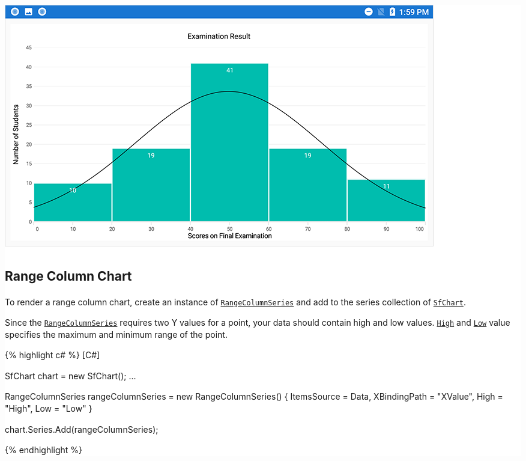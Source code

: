 ![Histogram chart type in Xamarin.Android](charttypes_images/charttypes_img49.png)

## Range Column Chart

To render a range column chart, create an instance of [`RangeColumnSeries`](https://help.syncfusion.com/cr/xamarin-android/Com.Syncfusion.Charts.RangeColumnSeries.html) and add to the series collection of [`SfChart`](https://help.syncfusion.com/cr/xamarin-android/Com.Syncfusion.Charts.SfChart.html). 

Since the [`RangeColumnSeries`](https://help.syncfusion.com/cr/xamarin-android/Com.Syncfusion.Charts.RangeColumnSeries.html) requires two Y values for a point, your data should contain high and low values. [`High`](https://help.syncfusion.com/cr/xamarin-android/Com.Syncfusion.Charts.RangeSeriesBase.html#Com_Syncfusion_Charts_RangeSeriesBase_High) and [`Low`](https://help.syncfusion.com/cr/xamarin-android/Com.Syncfusion.Charts.RangeSeriesBase.html#Com_Syncfusion_Charts_RangeSeriesBase_Low) value specifies the maximum and minimum range of the point. 

{% highlight c# %}
[C#] 

SfChart chart = new SfChart();
...
	
RangeColumnSeries rangeColumnSeries = new RangeColumnSeries()
{
	ItemsSource = Data,
	XBindingPath = "XValue",
    High = "High",
	Low = "Low"
}
	
chart.Series.Add(rangeColumnSeries);

{% endhighlight %}
